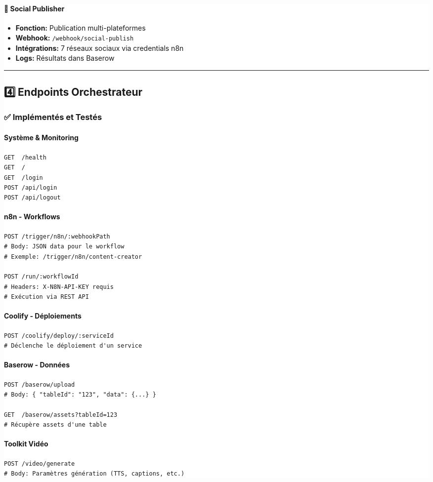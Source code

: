 #### 📱 Social Publisher
- **Fonction:** Publication multi-plateformes
- **Webhook:** `/webhook/social-publish`
- **Intégrations:** 7 réseaux sociaux via credentials n8n
- **Logs:** Résultats dans Baserow

---

## 4️⃣ Endpoints Orchestrateur

### ✅ Implémentés et Testés

#### Système & Monitoring
```http
GET  /health
GET  /
GET  /login
POST /api/login
POST /api/logout
```

#### n8n - Workflows
```http
POST /trigger/n8n/:webhookPath
# Body: JSON data pour le workflow
# Exemple: /trigger/n8n/content-creator

POST /run/:workflowId
# Headers: X-N8N-API-KEY requis
# Exécution via REST API
```

#### Coolify - Déploiements
```http
POST /coolify/deploy/:serviceId
# Déclenche le déploiement d'un service
```

#### Baserow - Données
```http
POST /baserow/upload
# Body: { "tableId": "123", "data": {...} }

GET  /baserow/assets?tableId=123
# Récupère assets d'une table
```

#### Toolkit Vidéo
```http
POST /video/generate
# Body: Paramètres génération (TTS, captions, etc.)
```
